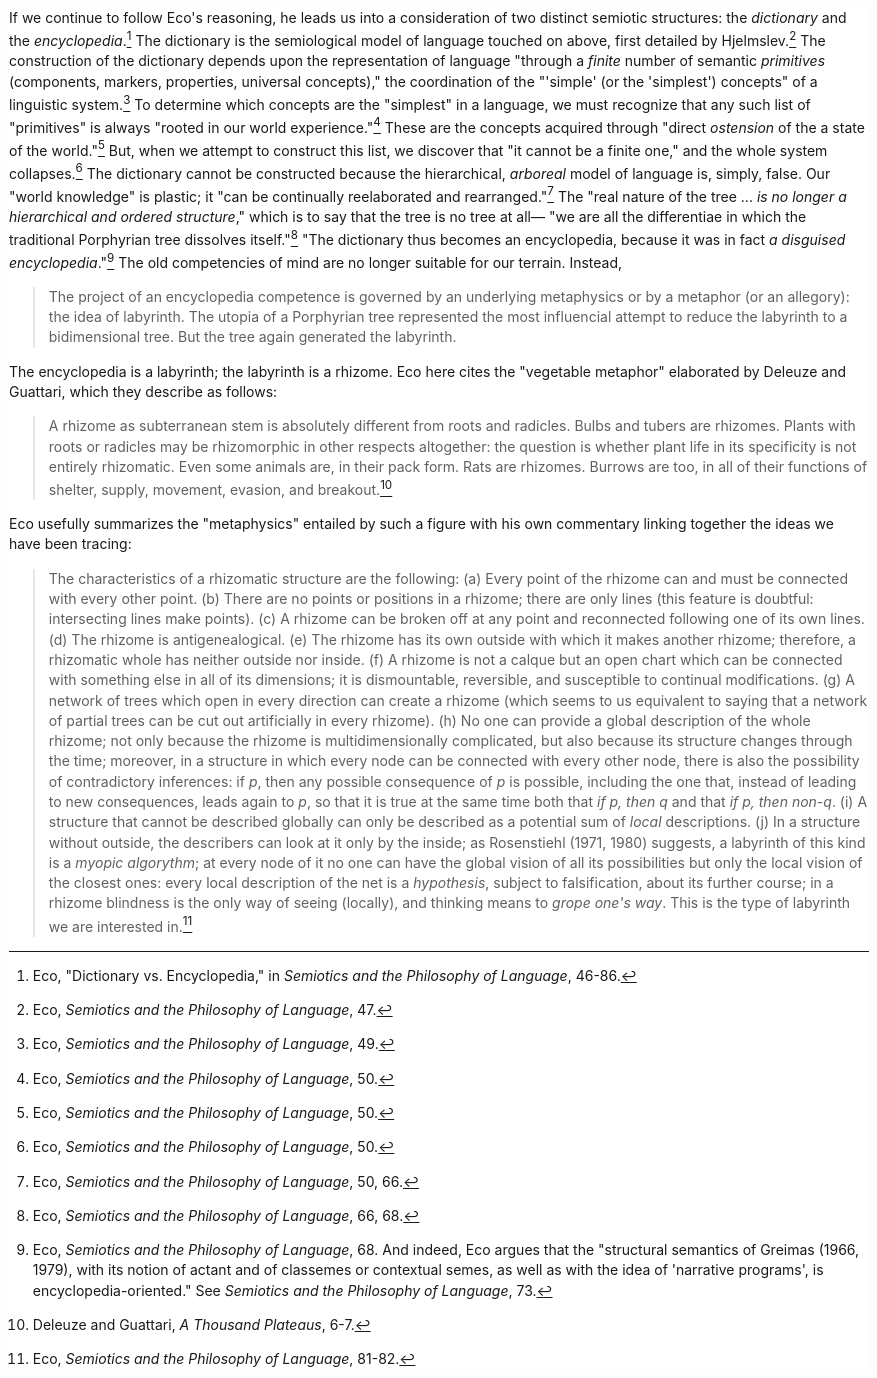 If we continue to follow Eco's reasoning, he leads us into a consideration of two distinct semiotic structures: the *dictionary* and the *encyclopedia*.[^134] The dictionary is the semiological model of language touched on above, first detailed by Hjelmslev.[^135] The construction of the dictionary depends upon the representation of language "through a *finite* number of semantic *primitives* (components, markers, properties, universal concepts)," the coordination of the "'simple' (or the 'simplest') concepts" of a linguistic system.[^136] To determine which concepts are the "simplest" in a language, we must recognize that any such list of "primitives" is always "rooted in our world experience."[^137] These are the concepts acquired through "direct *ostension* of the a state of the world."[^138] But, when we attempt to construct this list, we discover that "it cannot be a finite one," and the whole system collapses.[^139] The dictionary cannot be constructed because the hierarchical, *arboreal* model of language is, simply, false. Our "world knowledge" is plastic; it "can be continually reelaborated and rearranged."[^140] The "real nature of the tree ... *is no longer a hierarchical and ordered structure*," which is to say that the tree is no tree at all— "we are all the differentiae in which the traditional Porphyrian tree dissolves itself."[^141] "The dictionary thus becomes an encyclopedia, because it was in fact *a disguised encyclopedia*."[^142] The old competencies of mind are no longer suitable for our terrain. Instead,

> The project of an encyclopedia competence is governed by an underlying metaphysics or by a metaphor (or an allegory): the idea of labyrinth. The utopia of a Porphyrian tree represented the most influencial attempt to reduce the labyrinth to a bidimensional tree. But the tree again generated the labyrinth.

The encyclopedia is a labyrinth; the labyrinth is a rhizome. Eco here cites the "vegetable metaphor" elaborated by Deleuze and Guattari, which they describe as follows:

> A rhizome as subterranean stem is absolutely different from roots and radicles. Bulbs and tubers are rhizomes. Plants with roots or radicles may be rhizomorphic in other respects altogether: the question is whether plant life in its specificity is not entirely rhizomatic. Even some animals are, in their pack form. Rats are rhizomes. Burrows are too, in all of their functions of shelter, supply, movement, evasion, and breakout.[^143]

Eco usefully summarizes the "metaphysics" entailed by such a figure with his own commentary linking together the ideas we have been tracing:

> The characteristics of a rhizomatic structure are the following: (a) Every point of the rhizome can and must be connected with every other point. (b) There are no points or positions in a rhizome; there are only lines (this feature is doubtful: intersecting lines make points). (c) A rhizome can be broken off at any point and reconnected following one of its own lines. (d) The rhizome is antigenealogical. (e) The rhizome has its own outside with which it makes another rhizome; therefore, a rhizomatic whole has neither outside nor inside. (f) A rhizome is not a calque but an open chart which can be connected with something else in all of its dimensions; it is dismountable, reversible, and susceptible to continual modifications. (g) A network of trees which open in every direction can create a rhizome (which seems to us equivalent to saying that a network of partial trees can be cut out artificially in every rhizome). (h) No one can provide a global description of the whole rhizome; not only because the rhizome is multidimensionally complicated, but also because its structure changes through the time; moreover, in a structure in which every node can be connected with every other node, there is also the possibility of contradictory inferences: if *p*, then any possible consequence of *p* is possible, including the one that, instead of leading to new consequences, leads again to *p*, so that it is true at the same time both that *if p, then q* and that *if p, then non-q*. (i) A structure that cannot be described globally can only be described as a potential sum of *local* descriptions. (j) In a structure without outside, the describers can look at it only by the inside; as Rosenstiehl (1971, 1980) suggests, a labyrinth of this kind is a *myopic algorythm*; at every node of it no one can have the global vision of all its possibilities but only the local vision of the closest ones: every local description of the net is a *hypothesis*, subject to falsification, about its further course; in a rhizome blindness is the only way of seeing (locally), and thinking means to *grope one's way*. This is the type of labyrinth we are interested in.[^144]


[^1]: Jean-Paul Sartre, *Being and Nothingness: An Essay on Phenomenological Ontology*, trans. Hazel E. Barnes (London, UK: Routledge, 2003), 637.
[^2]: I use the phrase “what is” as shorthand for existence, the real, the actual, in the Parmenidean tradition. See “Parmenides of Elea,” in *The First Philosophers: The Presocratics and the Sophists*, trans. Robin Waterfield (Oxford, UK: Oxford World Classics, 2009), 58-59. I find this useful when drawing on Sartre because, as I have previously argued, Sartre's ontology is “radically Parmenidean” in its foundation. See my “The Torqued Horizon: Preliminary Notes on the Hypersurface of the Real,” Radical Resistance: Dissent and Boundary Crossing in the Humanities, Duquesne University, Pittsburgh, PA, April 6, 2019, <https://www.academia.edu/38756106/>.
[^3]: Sartre, *Being and Nothingness*, 587.
[^4]: For a summary of the “epoché,” see Christian Beyer, “Edmund Husserl,” *Stanford Encyclopedia of Philosophy* (Summer 2018 Edition), <https://plato.stanford.edu/entries/husserl/#PheEpo>.
[^5]: Originally, this line read: "The for-itself is always already, in its actual concretion, the 'in-itself-for-itself.'" This is an erroneous application of Sartre's terminology. The "in-itself-for-itself" is god, or the for-itself's autofoundational will *to be god*: "the ideal of a consciousness which would be the foundation of its own being-in-itself by the pure consciousness which it would have of itself. It is this ideal which can be called God." Sartre, *Being and Nothingness*, 587. When I wrote this, almost two years ago now, I was attempting to articulate how the for-itself cannot come from anywhere other than the in-itself. *There is no outside* (as Sartre himself attests in the opening to the book). However, I became carried away with a citational fever, and used this term imprecisely. [*Addendum added March 26, 2022*].
[^6]: Sartre, *Being and Nothingness*, 21.
[^7]: Gilbert Simondon, “The Position of the Problem of Ontogenesis," trans. Gregory Flanders, *Parrhesia* 7 (2009), 6.
[^8]: Simondon, “Problem of Ontogenesis,” 6.
[^9]: Simondon, “Problem of Ontogenesis,” 6.
[^10]: Sartre, *Being and Nothingness*, 21.
[^11]: Simondon, “Problem of Ontogenesis,” 5, 6.
[^12]: Simondon, “Problem of Ontogenesis,” 7.
[^13]: Simondon, “Problem of Ontogenesis,” 7.
[^14]: Or, we might here draw on the Buddhist notion of “interdepedent origination" (*pratītyasamutpāda*) to express the same idea. For a survey of one interaction between Buddhism and western phenomenology and ontology, see Bret W. Davis, "The Kyoto School," *Stanford Encyclopedia of Philosophy* (Summer 2019 Edition), <https://plato.stanford.edu/archives/sum2019/entries/kyoto-school/>.
[^15]: Karen Barad, *What Is the Measure of Nothingness? Infinity, Virtuality, Justice* (Ostfildern, DE: Hatje Cantz Verlag, 2013).
[^16]: Stefano Harney and Fred Moten, *The Undercommons: Fugitive Planning and Black Study* (Wivenhoe, UK: Minor Compositions, 2013), 90.
[^17]: Simondon, “Problem of Ontogenesis,” 6.
[^18]: Donna Haraway, *A Cyborg Manifesto: Science, Technology, and Socialist-Feminism in the Late Twentieth Century*, in *Manifesty Haraway* (Minneapolis, MN: University of Minnesota Press, 2016 [1985]).
[^19]: Harney and Moten, *The Undercommons*, 30.
[^20]: Karen Barad, *Meeting the Universe Halfway: Quantum Physics and the Entanglement of Matter and Meaning* (Durham, NC: Duke University press, 2007), 33.
[^21]: I have used this notion of "hyphenation" for some time, which I draw from Fred Wah, *Diamond Grill* (Edmonton, AB: NeWest Press, 2006), 178.
[^22]: Mikhail Bakhtin, *Problems of Dostoevsky's Poetics*, ed. and trans. Caryl Emerson (Minneapolis, MN: University of Minnesota Press, 1984), 6.
[^23]: Michel de Certeau, *The Practice of Everyday Life*, trans. Steven Rendall (Berkeley, CA: University of California Press, 1988), 29.
[^24]: Bruno Latour, *An Inquiry into Modes of Existence: An Anthropology of the Moderns*, trans. Catharine Porter (Cambridge, MA: Harvard University PRess, 2013).
[^25]: Edmund Husserl, *Ideas II*, trans. Richard Rojcewicz and André Schuwer (Dordrecht, NL: Kluwer Academic Publishers, 2000) 155.
[^26]: Alain Badiou, *Manifesto for Philosophy*, trans. Norman Madarasz (Albany, NY: State University of New York Press, 1999), 36.
[^27]: De Certeau, *Practice of Everyday Life*, 55.
[^28]: De Certeau cites Foucault on this point—in particular, the "miniscule and ubiquitously reproduced move of 'gridding' (*quadriller*) a visible space in such a way as to make its occupants available for observation and 'information'": *Practice of Everyday Life*, 46-47.
[^29]: Alexander Galloway, "The Last Instance," January 5, 2017, <http://cultureandcommunication.org/galloway/the-last-instance>.
[^30]: Fredric Jameson, "Postmodernism and Consumer Society," in *The Cultural Turn: Selected Writings on the Postmodern 1983-1998* (London, UK: Verso Books, 1998), 11.
[^31]: Sartre, *Being and Nothingness*, 21.
[^32]: Edmund Husserl, *The Crisis of European Sciences and Transcendental Phenomenology: An Introduction to Phenomenological Philosophy*, trans. David Carr (Evanston, IL: Northwestern University Press, 1970), 48.
[^33]: Stefano Harney, Fred Moten, and Stevphen Shukaitis, "The General Antagonism," in *The Undercommons*, 100-159.
[^34]: Jameson, "Postmodernism and Consumer Society," 14.
[^35]: Jameson, "Postmodernism and Consumer Society," 14.
[^36]: Jameson, "Postmodernism and Consumer Society," 14.
[^37]: Jean Baudrillard, *Simulacra and Simulation*, trans. Sheila Faria Glaser (Ann Arbor, MI: University of Michigan Press, 1994) 32. Indeed, involution is an operation of metastable systems: "Deterrence itself is the neutral, implosive violence of metastable systems or systems in involution."
[^38]: This is a phrase I employed in my paper "The Torqued Horizon," which was in turn derived from a paper written during my master's studies, "Being Planetary" (2017), and the concept of the "superphysical surface" that I drew from Nicholas Berdyaev and the "blind mirror" from Heidegger's *Introduction to Metaphysics*.
[^39]: Jameson, "Postmodernism and Consumer Society," 15-16.
[^40]: Alfred Korzybski, *Science and Sanity* (1933), 58, <https://books.google.ca/books?id=WnEVAQAAIAAJ>. And as de Certeau writes, the map is a "proper place[] in which to *exhibit the products* of knowledge." The map is not the territory it represents because the map is a strategy whereby power "colonizes space." See *Practice of Everyday Life*, 121.
[^41]: Quentin Meillassoux, *After Finitude: An Essay on the Necessity of Contingency*, trans. Ray Brassier (London, UK: Continuum, 2008), 15.
[^42]: Baudrillard, *Simulacra and Simulation*, 2.
[^43]: Gilles Deleuze, *The Fold: Leibniz and the Baroque*, trans. Tom Conley (Minneapolis, MN: University of Minnesota Press, 1993).
[^44]: Umberto Eco, *Semiotics and the Philosophy of Language* (Bloomington, IN: Indiana University Press, 1986), 43.
[^45]: Hans-Georg Gadamer, *Truth and Method*, trans. rev. Joel Weinsheimer and Donald G. Marshall (London, UK: Bloomsbury, 2013), 187.
[^46]: Nicolas Bourriaud, *The Exform*, trans. Erik Butler (London, UK: Verso Books, 2016), ch. 1.
[^47]: Harney and Moten, *The Undercommons*, 17.
[^48]: Harney and Moten, *The Undercommons*, 134.
[^49]: Gadamer, *Truth and Method*, 128.
[^50]: Simondon, "Problem of Ontogenesis," 7.
[^51]: Baudrillard, *Simulacra and Simulation*, 35, 33, 35.
[^52]: Don Ihde, *Technology and the Lifeworld: From Garden to Earth* (Bloomington, IN: Indiana University Press, 1990), 66.
[^53]: Ihde, *Technology and the Lifeworld*, 66.
[^54]: Ihde, *Technology and the Lifeworld*, 66.
[^55]: Ihde, *Technology and the Lifeworld*, 67.
[^56]: Ihde, *Technology and the Lifeworld*, 78.
[^57]: Ihde, *Technology and the Lifeworld*, 44.
[^58]: Ihde, *Technology and the Lifeworld*, 48.
[^59]: Ihde, *Technology and the Lifeworld*, 49.
[^60]: Ihde, *Technology and the Lifeworld*, 57.
[^61]: Ihde, *Technology and the Lifeworld*, 51.
[^62]: Baudrillard, *Simulacra and Simulation*, 35.
[^63]: Ihde, *Technology and the Lifeworld*, 61.
[^64]: Harney and Moten, *The Undercommons*, 52: "The new general intellect is rich ... It must be described in its inscription in that criminality that doubles as debt, that doubles the debt, that twists in inscription, that torques."
[^65]: Haraway, *Cyborg Manifesto*, 15.
[^66]: Haraway, *Cyborg Manifesto*, 21, 57.
[^67]: Haraway, *Cyborg Manifesto*, 58, 36. Michel Serres has also explored this 'unoriginality' and ubiquity of the eye in his *Eyes*, trans. Anne-Marie Feenberg-Dibon (London, UK: Bloomsbury, 2015).
[^68]: Baudrillard, *Simulacra and Simulation*, 29.
[^69]: It should be noted that I write this in the year 2020: the time of TikTok and COVID-19.
[^70]: Baudrillard, *Simulacra and Simulation*, 29. I propose a theory of the *hypersurface of individuation* in my paper "The Torqued Horizon."
[^71]: Ihde, *Technology and the Lifeworld*, 149.
[^72]: Ihde, *Technology and the Lifeworld*, 148.
[^73]: Ihde, *Technology and the Lifeworld*, 148.
[^74]: Ihde, *Technology and the Lifeworld*, 149.
[^75]: Donna Haraway, *Staying With the Trouble: Making Kin in the Chthulucene* (Durham, NC: Duke University Press, 2016), 33.
[^76]: This key distinction between "space" and "place" is from de Certeau, *Practice of Everyday Life*, 35-36.
[^77]: Haraway, *Cyborg Manifesto*, 17, 22, 17, 46, 30, 31, 12, 33, 68.
[^78]: Performed under the aegis of a "kind of writing simply called 'theory.'" See Jameson, "Postmodernism and Consumer Society," 3.
[^79]: Haraway, *Cyborg Manifesto*, 55.
[^80]: Jacques Derrida, *Of Grammatology*, trans. Gayatri Chakravorty Spivak (Baltimore, MD: Johns Hopkins University Press, 1997 [1967]), 6, 20.
[^81]: Derrida, *Of Grammatology*, 23.
[^82]: Simondon, "Problem of Ontogenesis," 11.
[^83]: “the voice ... has a relationship of essential and immediate proximity with the mind ... It signifies 'mental experiences' which themselves reflect or mirror things by natural resemblance ... [it is] a sort of universal language ... the stage of transparence": Derrida, *Of Grammatology*, 11. The voice entails a representational, correlational, or correspondence theory of mind, which, we have seen, is the theory of the transcendental subject.
[^84]: Jameson, "Postmodernism and Consumer Society," 4.
[^85]: Jameson, "Postmodernism and Consumer Society," 6.
[^86]: Jameson, "Postmodernism and Consumer Society," 6.
[^87]: Jameson, "Postmodernism and Consumer Society," 6-7.
[^88]: Jameson, "Postmodernism and Consumer Society," 4.
[^89]: De Certeau, *Practice of Everyday Life*, 31.
[^90]: Haraway, *Cyborg Manifesto*, 14.
[^91]: Homi K. Bhabha, *The Location of Culture* (London, UK: Routledge, 2004).
[^92]: Isabelle Stengers, "Reclaiming Animism," *e-flux* 36 (2012).
[^93]: Eve Kosofsky Sedgwick, "Paranoid Reading and Reparative Reading, or, You're So Paranoid, You Probably Think This Essay Is About You," in *Touching Feeling: Affect, Pedagogy, Performativity* (Durham, NC: Duke University Press, 2003).
[^94]: Harney and Moten, *The Undercommons*, 49.
[^95]: Ursula K. Le Guin, "World-Making," in *Dancing at the Edge of the World: Thoughts on Words, Women, Places* (New York, NY: Grove Press, 1989 [1981]).
[^96]: Haraway, *Staying With the Trouble*, 31. Indeed, the "material-semiotic" and the "metaphor-metaphysic" constitute a continuum: *material-semiotic-metaphor-metaphysic*. This we might simplify as *material-metaphysic*, a practice-perspective that I have explored in the concrete historical instance of the integrated circuit. See my "Fiction in the Integrated Circuit" (master's thesis, TWU, 2018), 47, <https://www.academia.edu/40272048/>.
[^97]: Jacques Lacan, “The Instance of the Letter in the Unconscious, or Reason Since Freud,” in *Ecrits: The First Complete Edition in English*, trans. Bruce Fink (New York, NY: W. W. Norton & Company, 2006), 418, 419-421.
[^98]: Lacan, "The Instance of the Letter," 420.
[^99]: Here I draw on the previously cited papers, "Being Planetary" and "The Torqued Horizon," which deal, in part, with Heidegger's notion of the *augenblick* (the moment, the blink of an eye) in *Being and Time*, trans. Joan Stambaugh (Albany, NY: State University of New York Press, 2010 [1927]), 61, 313, 323, and Derrida's creative appropriation and revision of it in *Voice and Phenomenon: Introduction to the Problem of the Sign in Husserl’s Phenomenology*, trans. Leonard Lawlor (Evanston, IL: Northwestern University Press, 2011), 59, 73-75. I link the *augenblick* and Derrida's "originary supplementarity" in order to re-read the *turn* or *torsion* of Heidegger's essay "The Turning," in *The Question Concerning Technology and Other Essays*, trans. William Lovitt (New York, NY: Garland Publishing 1977 [1962]).
[^100]: Derrida, *Of Grammatology*, 12. And as Derrida continues, not only presence but "all the subdeterminations which depend on this general form and which organize within it their system and their historical sequence (presence of the thing to the sight as *eidos*, presence as substance/essence/existence [*ousia*], temporal presence as point [*stigmè*] of the now or of the moment [*nun*], the self-presence of the cogito, consciousness, subjectivity, the co-presence of the other and of the self, intersubjectivity as the intentional phenomenon of the ego, and so forth)."
[^101]: Derrida, *Of Grammatology*, 13.
[^102]: This is the *behaviorist* position.
[^103]: "All consciousness, as Husserl has shown, is consciousness *of* something. This means that there is no consciousness which is not a *positing* of a transcendent object, or if you prefer, that consciousness has no 'content.' We must renounce those neutral 'givens' which, according to the system of reference chosen, find their place either 'in the world' or 'in the psyche.'" See Sartre, *Being and Nothingness*, 7.
[^104]: "I think, therefore I am, where I think, there I am." Lacan's move here is to deny the "self-sufficiency" of the thinking *cogito* while preserving the fact that *something* thinks. See "Cogito," *No Subject: An Encyclopedia of Lacanian Psychoanalysis*, May 27, 2019, <https://nosubject.com/Cogito>.
[^105]: Lacan, "The Instance of the Letter," 429.
[^106]: Lacan, "The Instance of the Letter," 430, 31, 32.
[^107]: Lacan, "The Instance of the Letter," 432-33.
[^108]: And here we employ Lacan's own anagrammatic pun: *arbre* (tree) and *barre* (bar), the *tree* that *bars* him from a passage from monism to pluralism.
[^109]: Simondon, "Problem of Ontogenesis," 6, 7.
[^110]: Asked by Lacan's preeminent successor, Slavoj Žižek, in *Less Than Nothing: Hegel and the Shadow of Dialectical Materialism* (London, UK: Verso, 2013), 905. This thinking of the void as multiple largely depends on Alain Badiou, *Being and Event*, trans. Oliver Feltham (London, UK: Continuum, 2007).
[^111]: Alexander Galloway, “Anti-Computer,” March 19, 2018, <http://cultureandcommunication.org/galloway/anti-computer>, n.p.
[^112]: Bourriaud, *The Exform* ch. 1. Bourriaud takes this distinction, in turn, from Deleuze and Guattari's *Anti-Oedipus*.
[^113]: Though I am certainly no adherent of Daniel Dennett's, his notion of the "intuition pump" is resonant here. See *Intuition Pumps and Other Tools for Thinking* (New York, NY: W. W. Norton & Company, 2014).
[^114]: This final opposition is drawn from Alexander Galloway, *Laruelle: Against the Digital* (Minneapolis, MN: University of Minnesota Press, 2014).
[^115]: Jacques Derrida has demonstrated the violence of philosophy conducted according to a sublative logic in his "Violence and Metaphysics," in *Writing and Difference*, trans. Alan Bass (London, UK: Routledge, 1987 [1967]).
[^116]: Gilles Deleuze and Felix Guattari, *A Thousand Plateaus: Capitalism and Schizophrenia, volume 2*, trans. Brian Massumi (Minneapolis, MN: University of Minnesota Press, 1987 [1980]), 25.
[^117]: Deleuze and Guattari, *A Thousand Plateaus*, 25.
[^118]: Alexander Galloway, "General Formula for the Digital and the Analog," February 20, 2019, <http://cultureandcommunication.org/galloway/general-formula-for-the-digital-and-the-analog>, n.p. But certainly *not* a *representational* proportion, equation, comparison, a correspondence between in and out, subject and object.
[^119]: Haraway, *Cyborg Manifesto*, 9. Haraway's use of "perversity" is polemical, but is intended to effect a shift away from perspectives of organicism and holism.
[^120]: Terence Blake,  "Image is the Measure: Notes on Incommensurability and the Dream," *On the Beach* 6 (Spring 1984), 3-5, <https://terenceblake.wordpress.com/2020/04/15/image-is-the-measure-notes-on-incommensurability-and-the-dream/>.
[^121]: Galloway, "General Formula," n.p. Haraway's perversity is the analog, the shift away from what Galloway term the "common basis," that which "supersedes the merely homogeneous substrate of elements," the "*transcendental essence within a symbolic order*." This shift is a shift from abstract, nominal difference—or *negative individuation*—to concrete, qualitative difference: a *pluralist* and *positive individuation*.
[^122]: Ferdinand de Saussure, *Course in General Linguistics*, trans. Wade Baskin, eds. Perry Meisel and Haun Saussy (New York, NY: Columbia University Press, 2011).
[^123]: Louis Hjelmslev, *Prolegomena to a Theory of Language*, trans. Francis J. Whitfield (Madison, WI: University of Wisconsin Press, 1961 [1943]), 80. For the line from Saussure, see *Course in General Linguistics*, 120.
[^124]: Algirdas Julien Greimas, *Structural Semantics*, trans. Daniele McDowell, et al. (Lincoln, NE: University of Nebraska Press, 1983 [1966]), 5-7.
[^125]: Greimas, *Structural Semantics*, 7.
[^126]: Greimas, *Structural Semantics*, 23.
[^127]: Eco, *Semiotics and the Philosophy of Language*, 23.
[^128]: Eco, *Semiotics and the Philosophy of Language*, 23. These utilities Eco lists: implications, equivalences, icons, diagrams, symbols, instructions—and more. "Too many things are signs, and too different from each other," he remarks. See *Semiotics and the Philosophy of Language*, 15-18.
[^129]: Eco, *Semiotics and the Philosophy of Language*, 26, 15. The sign as "the 'standing for' relationship is based on an inferential mechanism: *if* red sky at night, *then* sailor's delight. I t is the Philonian mechanism of implication: *p* $\supset$ *q*."
[^130]: Eco, *Semiotics and the Philosophy of Language*, 26, 40, 44.
[^131]: Eco, *Semiotics and the Philosophy of Language*, 44.
[^132]: Eco, *Semiotics and the Philosophy of Language*, 44-45.
[^133]: I recently encountered the phrase "A tree works like your brain" in the manual for a piece of note-taking and task-management software. This is not intended to be a criticism of this software, but merely to illustrate how commonplace this prejudice is. For the phrase, see "Document Structure," in *The Org Manual*, <https://orgmode.org/org.html#Document-Structure>.
[^134]: Eco, "Dictionary vs. Encyclopedia," in *Semiotics and the Philosophy of Language*, 46-86.
[^135]: Eco, *Semiotics and the Philosophy of Language*, 47.
[^136]: Eco, *Semiotics and the Philosophy of Language*, 49.
[^137]: Eco, *Semiotics and the Philosophy of Language*, 50.
[^138]: Eco, *Semiotics and the Philosophy of Language*, 50.
[^139]: Eco, *Semiotics and the Philosophy of Language*, 50.
[^140]: Eco, *Semiotics and the Philosophy of Language*, 50, 66.
[^141]: Eco, *Semiotics and the Philosophy of Language*, 66, 68.
[^142]: Eco, *Semiotics and the Philosophy of Language*, 68. And indeed, Eco argues that the "structural semantics of Greimas (1966, 1979), with its notion of actant and of classemes or contextual semes, as well as with the idea of 'narrative programs', is encyclopedia-oriented." See *Semiotics and the Philosophy of Language*, 73.
[^143]: Deleuze and Guattari, *A Thousand Plateaus*, 6-7.
[^144]: Eco, *Semiotics and the Philosophy of Language*, 81-82.
[^145]: For more on "waste," see Bourriaud, *The Exform.* "Waste" is a key concept throughout.
[^146]: "Incontinence" signifies the "ontological premise" that "reality itself is not the positive outcome of some productive One but the outcome of its redoubled failure." See Slavoj Žižek, *Incontinence of the Void: Economico-Philosophical Spandrels* (Cambridge, MA: MIT Press, 2019), 50.
[^147]: Baudrillard writes: "it is in this fashion that reality is demolished," in "enormous flatulence," in the "the intestinal sphere of the sun." "Flatulence is at the origin of the breath," he continues, an intestinal mind the operation of which is more akin to "acid" than what is traditionally conceived as "thought." See *Pataphysics*, trans. Drew Burk, *CTHEORY* (2007 [2002]), n.p., <https://journals.uvic.ca/index.php/ctheory/article/view/14496/5338>. Baudrillard is ferocious in this piece, and I do not subscribe to his nihilism. I do, however, find his gaseous critique of modernity to be productive in its language—not in its repudiation of realism, but in the way that it *returns the real to itself*.
[^148]: De Certeau, *Practice of Everyday Life*, 119.